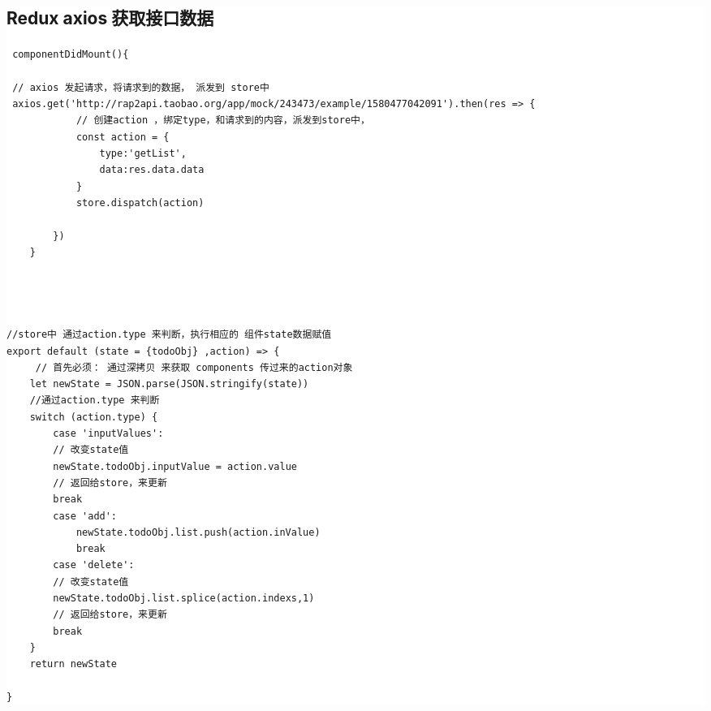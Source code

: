 ## Redux   axios 获取接口数据

```React
 componentDidMount(){     
     
 // axios 发起请求，将请求到的数据， 派发到 store中    
 axios.get('http://rap2api.taobao.org/app/mock/243473/example/1580477042091').then(res => {
     		// 创建action ，绑定type，和请求到的内容，派发到store中，
            const action = {
                type:'getList',
                data:res.data.data
            }
            store.dispatch(action)

        })
    }




//store中 通过action.type 来判断，执行相应的 组件state数据赋值
export default (state = {todoObj} ,action) => {
     // 首先必须： 通过深拷贝 来获取 components 传过来的action对象
    let newState = JSON.parse(JSON.stringify(state))
    //通过action.type 来判断
    switch (action.type) {
        case 'inputValues': 
        // 改变state值
        newState.todoObj.inputValue = action.value
        // 返回给store，来更新
        break
        case 'add':
            newState.todoObj.list.push(action.inValue)
            break
        case 'delete': 
        // 改变state值
        newState.todoObj.list.splice(action.indexs,1)
        // 返回给store，来更新
        break      
    }
    return newState

}

```









